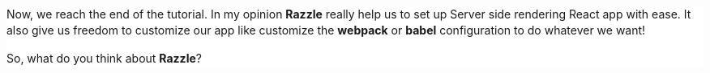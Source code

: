 Now, we reach the end of the tutorial. In my opinion **Razzle** really help us to set up Server side rendering React app with ease. It also give us freedom to customize our app like customize the **webpack** or **babel** configuration to do whatever we want!

So, what do you think about **Razzle**?
